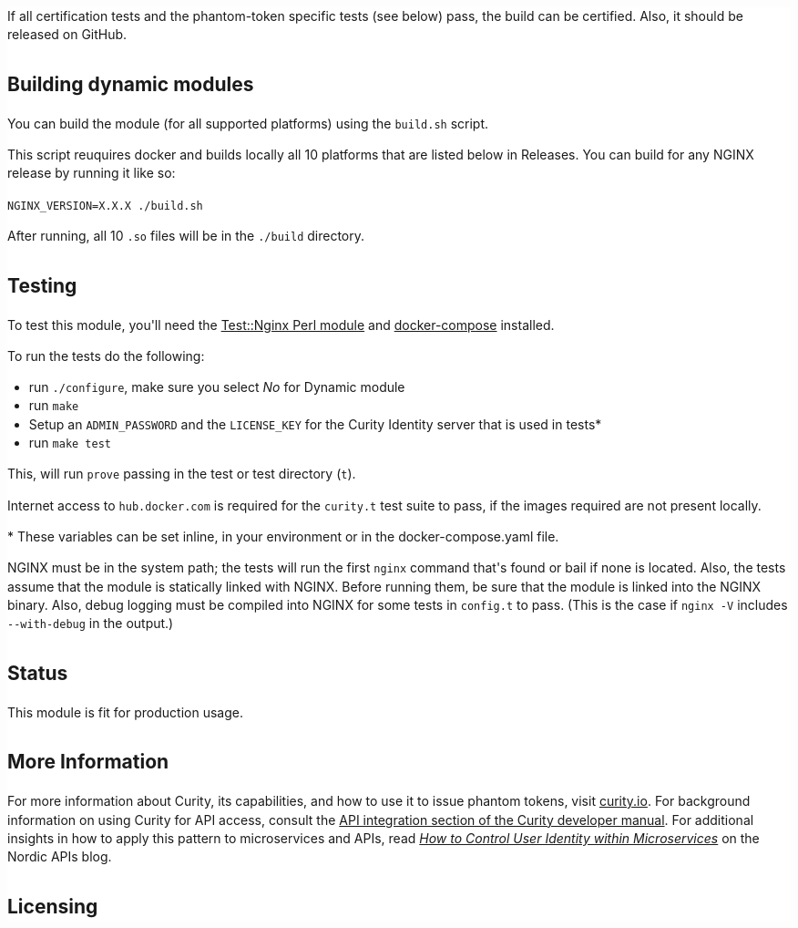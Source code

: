 If all certification tests and the phantom-token specific tests (see below) pass, the build can be certified. Also, it should be released on GitHub.

## Building dynamic modules

You can build the module (for all supported platforms) using the `build.sh` script.

This script reuquires docker and builds locally all 10 platforms that are listed below in Releases. You can build for any NGINX release by running it like so:

`NGINX_VERSION=X.X.X ./build.sh`

After running, all 10 `.so` files will be in the `./build` directory.

## Testing

To test this module, you'll need the [Test::Nginx Perl module](https://github.com/openresty/test-nginx) and [docker-compose](https://docs.docker.com/compose/install/) installed. 

To run the tests do the following:

* run `./configure`, make sure you select _No_ for Dynamic module 
* run `make`
* Setup an `ADMIN_PASSWORD` and the `LICENSE_KEY` for the Curity Identity server that is used in tests*
* run `make test`

This, will run `prove` passing in the test or test directory (`t`). 

Internet access to `hub.docker.com` is required for the `curity.t` test suite to pass, if the images required are not present locally.

\* These variables can be set inline, in your environment or in the docker-compose.yaml file.

NGINX must be in the system path; the tests will run the first `nginx` command that's found or bail if none is located. Also, the tests assume that the module is statically linked with NGINX. Before running them, be sure that the module is linked into the NGINX binary. Also, debug logging must be compiled into NGINX for some tests in `config.t` to pass. (This is the case if `nginx -V` includes `--with-debug` in the output.)

## Status
This module is fit for production usage. 

## More Information
For more information about Curity, its capabilities, and how to use it to issue phantom tokens, visit [curity.io](https://curity.io/product/token-service/#phantom_tokens). For background information on using Curity for API access, consult the [API integration section of the Curity developer manual](https://support.curity.io/docs/latest/developer-guide/api-integration/overview.html). For additional insights in how to apply this pattern to microservices and APIs, read _[How to Control User Identity within Microservices](http://nordicapis.com/how-to-control-user-identity-within-microservices/)_ on the Nordic APIs blog.

## Licensing
